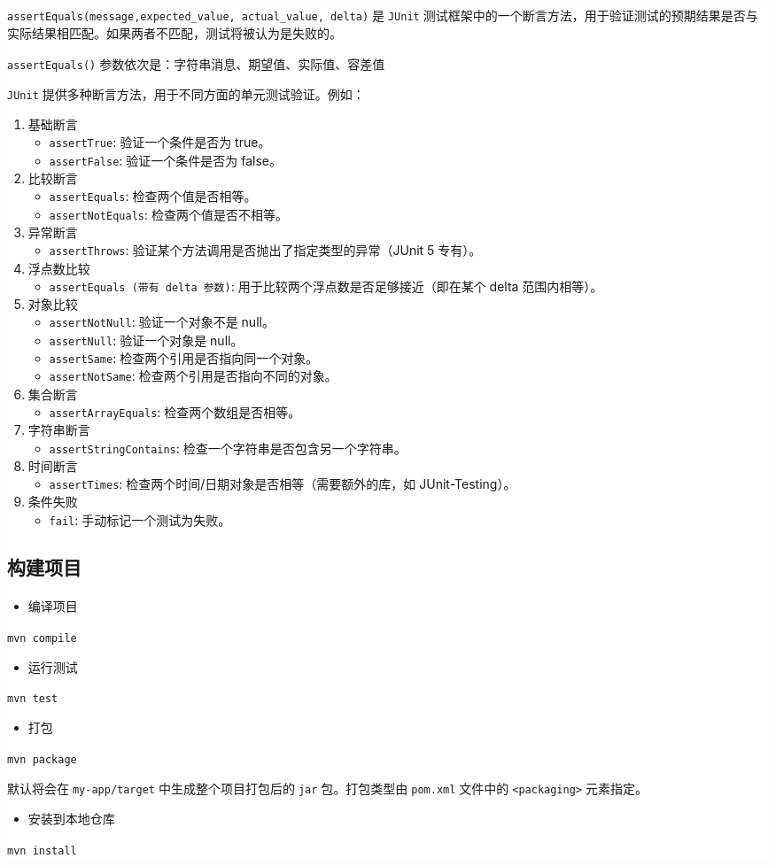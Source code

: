 `assertEquals(message,expected_value, actual_value, delta)` 是 `JUnit` 测试框架中的一个断言方法，用于验证测试的预期结果是否与实际结果相匹配。如果两者不匹配，测试将被认为是失败的。

`assertEquals()` 参数依次是：字符串消息、期望值、实际值、容差值

`JUnit` 提供多种断言方法，用于不同方面的单元测试验证。例如：

1. 基础断言
    - `assertTrue`: 验证一个条件是否为 true。
    - `assertFalse`: 验证一个条件是否为 false。
2. 比较断言
    - `assertEquals`: 检查两个值是否相等。
    - `assertNotEquals`: 检查两个值是否不相等。
3. 异常断言
    - `assertThrows`: 验证某个方法调用是否抛出了指定类型的异常（JUnit 5 专有）。
4. 浮点数比较
    - `assertEquals (带有 delta 参数)`: 用于比较两个浮点数是否足够接近（即在某个 delta 范围内相等）。
5. 对象比较
    - `assertNotNull`: 验证一个对象不是 null。
    - `assertNull`: 验证一个对象是 null。
    - `assertSame`: 检查两个引用是否指向同一个对象。
    - `assertNotSame`: 检查两个引用是否指向不同的对象。
6. 集合断言
    - `assertArrayEquals`: 检查两个数组是否相等。
7. 字符串断言
    - `assertStringContains`: 检查一个字符串是否包含另一个字符串。
8. 时间断言
    - `assertTimes`: 检查两个时间/日期对象是否相等（需要额外的库，如 JUnit-Testing）。
9. 条件失败
    - `fail`: 手动标记一个测试为失败。

## 构建项目

- 编译项目

```cmd
mvn compile
```

- 运行测试

```cmd
mvn test
```

- 打包

```cmd
mvn package
```

默认将会在 `my-app/target` 中生成整个项目打包后的 `jar` 包。打包类型由 `pom.xml` 文件中的 `<packaging>` 元素指定。

- 安装到本地仓库

```cmd
mvn install
```
